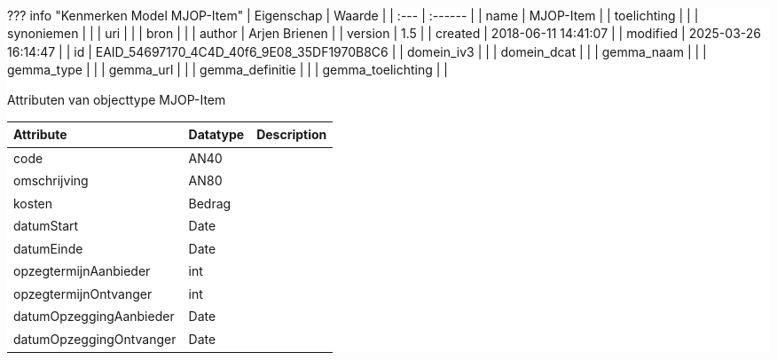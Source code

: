 ??? info "Kenmerken Model MJOP-Item"
    | Eigenschap | Waarde |
    | :--- | :------ |
    | name | MJOP-Item |
    | toelichting |  |
    | synoniemen |  |
    | uri |  |
    | bron |  |
    | author | Arjen Brienen |
    | version | 1.5 |
    | created | 2018-06-11 14:41:07 |
    | modified | 2025-03-26 16:14:47 |
    | id | EAID_54697170_4C4D_40f6_9E08_35DF1970B8C6 |
    | domein_iv3 |  |
    | domein_dcat |  |
    | gemma_naam |  |
    | gemma_type |  |
    | gemma_url |  |
    | gemma_definitie |  |
    | gemma_toelichting |  |
    

Attributen van objecttype MJOP-Item

| Attribute | Datatype | Description |
| :--- | :--- | :--- |
| code | AN40 |  |
| omschrijving | AN80 |  |
| kosten | Bedrag |  |
| datumStart | Date |  |
| datumEinde | Date |  |
| opzegtermijnAanbieder | int |  |
| opzegtermijnOntvanger | int |  |
| datumOpzeggingAanbieder | Date |  |
| datumOpzeggingOntvanger | Date |  |
